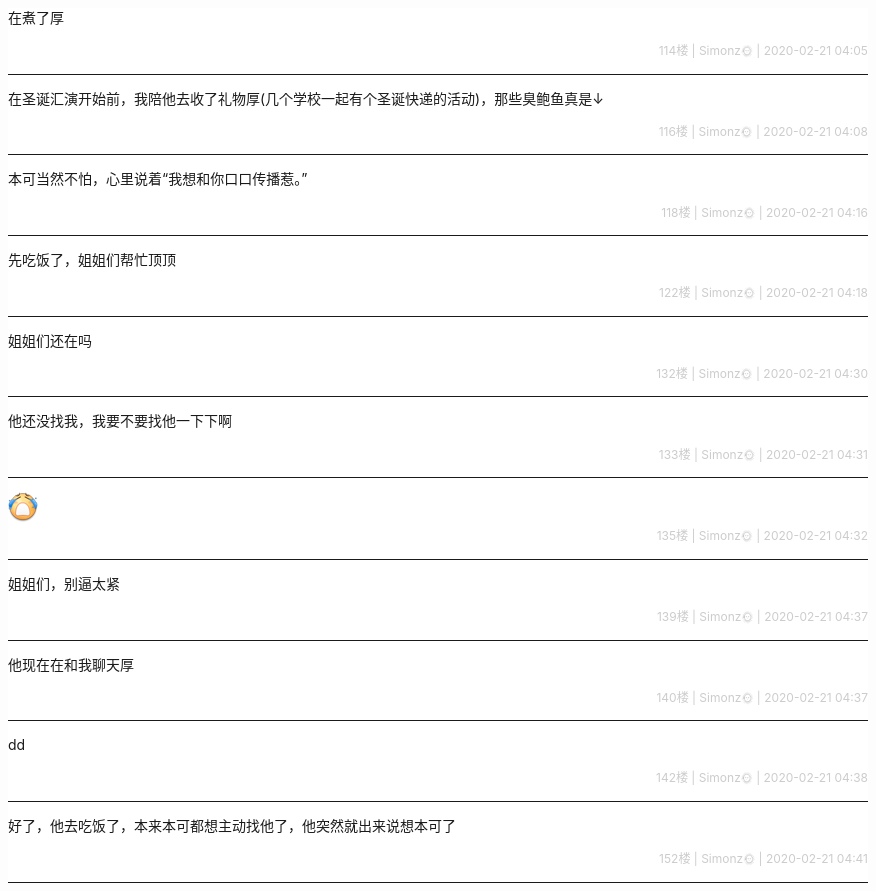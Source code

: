 在煮了厚
<div align="right" style="font-size:12px;color:#CCC;">            114楼 | Simonz🌞 | 2020-02-21 04:05</div>
<hr />

在圣诞汇演开始前，我陪他去收了礼物厚\(几个学校一起有个圣诞快递的活动\)，那些臭鲍鱼真是↓
<div align="right" style="font-size:12px;color:#CCC;">            116楼 | Simonz🌞 | 2020-02-21 04:08</div>
<hr />

本可当然不怕，心里说着“我想和你口口传播惹。”
<div align="right" style="font-size:12px;color:#CCC;">            118楼 | Simonz🌞 | 2020-02-21 04:16</div>
<hr />

先吃饭了，姐姐们帮忙顶顶
<div align="right" style="font-size:12px;color:#CCC;">            122楼 | Simonz🌞 | 2020-02-21 04:18</div>
<hr />

姐姐们还在吗
<div align="right" style="font-size:12px;color:#CCC;">            132楼 | Simonz🌞 | 2020-02-21 04:30</div>
<hr />

他还没找我，我要不要找他一下下啊
<div align="right" style="font-size:12px;color:#CCC;">            133楼 | Simonz🌞 | 2020-02-21 04:31</div>
<hr />

<img src="images/image_emoticon9.png" alt="泪" title="泪" />
<div align="right" style="font-size:12px;color:#CCC;">            135楼 | Simonz🌞 | 2020-02-21 04:32</div>
<hr />

姐姐们，别逼太紧
<div align="right" style="font-size:12px;color:#CCC;">            139楼 | Simonz🌞 | 2020-02-21 04:37</div>
<hr />

他现在在和我聊天厚
<div align="right" style="font-size:12px;color:#CCC;">            140楼 | Simonz🌞 | 2020-02-21 04:37</div>
<hr />

dd
<div align="right" style="font-size:12px;color:#CCC;">            142楼 | Simonz🌞 | 2020-02-21 04:38</div>
<hr />

好了，他去吃饭了，本来本可都想主动找他了，他突然就出来说想本可了
<div align="right" style="font-size:12px;color:#CCC;">            152楼 | Simonz🌞 | 2020-02-21 04:41</div>
<hr />
